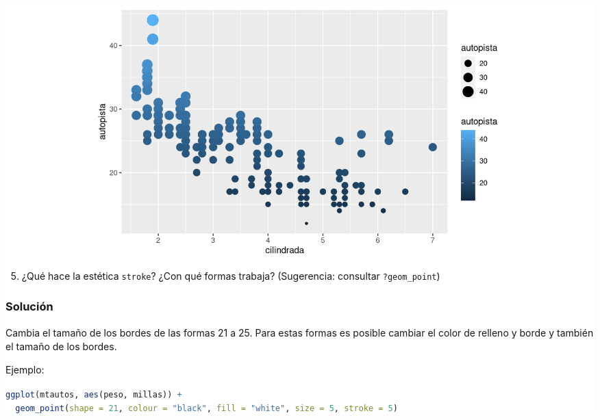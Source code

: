 <img src="03-visualize_files/figure-html/unnamed-chunk-12-1.png" width="70%" style="display: block; margin: auto;" />
</div>

5. ¿Qué hace la estética `stroke`? ¿Con qué formas trabaja? (Sugerencia: consultar `?geom_point`)

<div class="solucion">
<h3>Solución</h3>

Cambia el tamaño de los bordes de las formas 21 a 25. Para estas formas es posible cambiar el color de relleno y borde y también el tamaño de los bordes.

Ejemplo:

```r
ggplot(mtautos, aes(peso, millas)) +
  geom_point(shape = 21, colour = "black", fill = "white", size = 5, stroke = 5)
```
